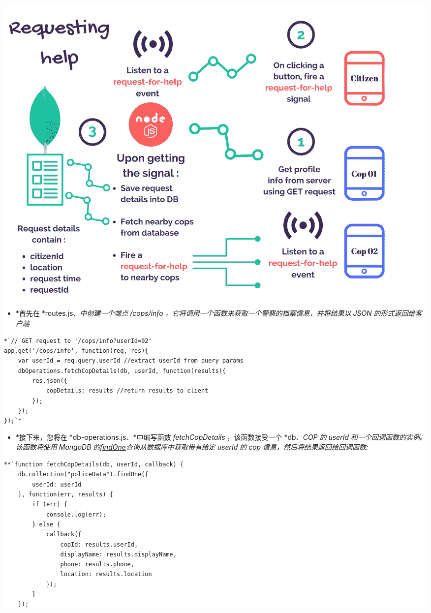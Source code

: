 *![1*gjLDPhI-t_Qr4LDwIW7FwA](img/8bb6edadbd9e55bd63ab5f2e990cfd62.png)*

*   *首先在 *routes.js、*中创建一个端点 */cops/info* ，它将调用一个函数来获取一个警察的档案信息，并将结果以 JSON 的形式返回给客户端*

```
*`// GET request to '/cops/info?userId=02'
app.get('/cops/info', function(req, res){
    var userId = req.query.userId //extract userId from query params
    dbOperations.fetchCopDetails(db, userId, function(results){
        res.json({
            copDetails: results //return results to client
        });
    });
});`*
```

*   *接下来，您将在 *db-operations.js、*中编写函数 *fetchCopDetails* ，该函数接受一个 *db、*COP 的 *userId* 和一个回调函数的实例。该函数将使用 MongoDB 的[*findOne*](https://docs.mongodb.com/v3.2/reference/method/db.collection.findOne/)*查询从数据库中获取带有给定 *userId* 的 cop 信息，然后将结果返回给回调函数:**

```
**`function fetchCopDetails(db, userId, callback) {
    db.collection("policeData").findOne({
        userId: userId
    }, function(err, results) {
        if (err) {
            console.log(err);
        } else {
            callback({
                copId: results.userId,
                displayName: results.displayName,
                phone: results.phone,
                location: results.location
            });
        }
    });
```